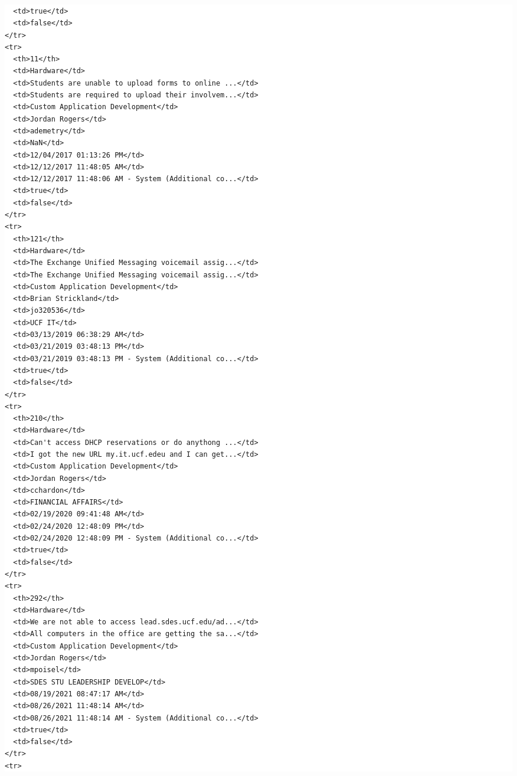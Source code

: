       <td>true</td>
      <td>false</td>
    </tr>
    <tr>
      <th>11</th>
      <td>Hardware</td>
      <td>Students are unable to upload forms to online ...</td>
      <td>Students are required to upload their involvem...</td>
      <td>Custom Application Development</td>
      <td>Jordan Rogers</td>
      <td>ademetry</td>
      <td>NaN</td>
      <td>12/04/2017 01:13:26 PM</td>
      <td>12/12/2017 11:48:05 AM</td>
      <td>12/12/2017 11:48:06 AM - System (Additional co...</td>
      <td>true</td>
      <td>false</td>
    </tr>
    <tr>
      <th>121</th>
      <td>Hardware</td>
      <td>The Exchange Unified Messaging voicemail assig...</td>
      <td>The Exchange Unified Messaging voicemail assig...</td>
      <td>Custom Application Development</td>
      <td>Brian Strickland</td>
      <td>jo320536</td>
      <td>UCF IT</td>
      <td>03/13/2019 06:38:29 AM</td>
      <td>03/21/2019 03:48:13 PM</td>
      <td>03/21/2019 03:48:13 PM - System (Additional co...</td>
      <td>true</td>
      <td>false</td>
    </tr>
    <tr>
      <th>210</th>
      <td>Hardware</td>
      <td>Can't access DHCP reservations or do anythong ...</td>
      <td>I got the new URL my.it.ucf.edeu and I can get...</td>
      <td>Custom Application Development</td>
      <td>Jordan Rogers</td>
      <td>cchardon</td>
      <td>FINANCIAL AFFAIRS</td>
      <td>02/19/2020 09:41:48 AM</td>
      <td>02/24/2020 12:48:09 PM</td>
      <td>02/24/2020 12:48:09 PM - System (Additional co...</td>
      <td>true</td>
      <td>false</td>
    </tr>
    <tr>
      <th>292</th>
      <td>Hardware</td>
      <td>We are not able to access lead.sdes.ucf.edu/ad...</td>
      <td>All computers in the office are getting the sa...</td>
      <td>Custom Application Development</td>
      <td>Jordan Rogers</td>
      <td>mpoisel</td>
      <td>SDES STU LEADERSHIP DEVELOP</td>
      <td>08/19/2021 08:47:17 AM</td>
      <td>08/26/2021 11:48:14 AM</td>
      <td>08/26/2021 11:48:14 AM - System (Additional co...</td>
      <td>true</td>
      <td>false</td>
    </tr>
    <tr>